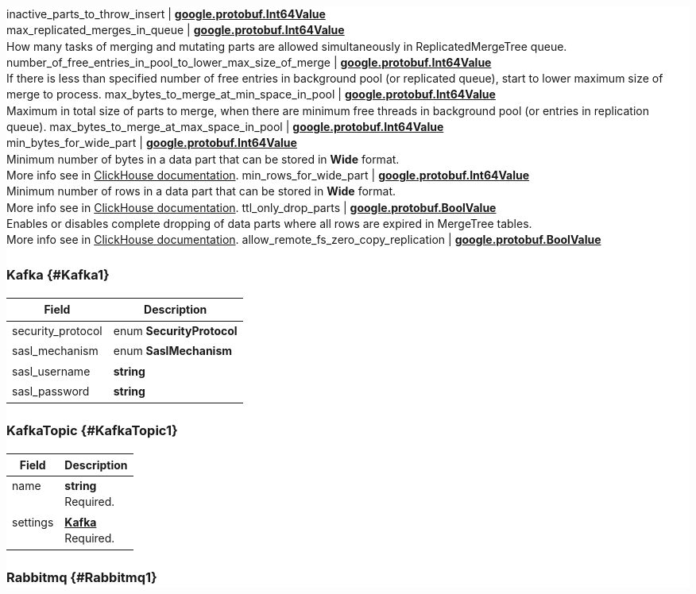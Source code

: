 inactive_parts_to_throw_insert | **[google.protobuf.Int64Value](https://developers.google.com/protocol-buffers/docs/reference/csharp/class/google/protobuf/well-known-types/int64-value)**<br> 
max_replicated_merges_in_queue | **[google.protobuf.Int64Value](https://developers.google.com/protocol-buffers/docs/reference/csharp/class/google/protobuf/well-known-types/int64-value)**<br>How many tasks of merging and mutating parts are allowed simultaneously in ReplicatedMergeTree queue. 
number_of_free_entries_in_pool_to_lower_max_size_of_merge | **[google.protobuf.Int64Value](https://developers.google.com/protocol-buffers/docs/reference/csharp/class/google/protobuf/well-known-types/int64-value)**<br>If there is less than specified number of free entries in background pool (or replicated queue), start to lower maximum size of merge to process. 
max_bytes_to_merge_at_min_space_in_pool | **[google.protobuf.Int64Value](https://developers.google.com/protocol-buffers/docs/reference/csharp/class/google/protobuf/well-known-types/int64-value)**<br>Maximum in total size of parts to merge, when there are minimum free threads in background pool (or entries in replication queue). 
max_bytes_to_merge_at_max_space_in_pool | **[google.protobuf.Int64Value](https://developers.google.com/protocol-buffers/docs/reference/csharp/class/google/protobuf/well-known-types/int64-value)**<br> 
min_bytes_for_wide_part | **[google.protobuf.Int64Value](https://developers.google.com/protocol-buffers/docs/reference/csharp/class/google/protobuf/well-known-types/int64-value)**<br>Minimum number of bytes in a data part that can be stored in **Wide** format. <br>More info see in [ClickHouse documentation](https://clickhouse.com/docs/en/engines/table-engines/mergetree-family/mergetree/#min_bytes_for_wide_part). 
min_rows_for_wide_part | **[google.protobuf.Int64Value](https://developers.google.com/protocol-buffers/docs/reference/csharp/class/google/protobuf/well-known-types/int64-value)**<br>Minimum number of rows in a data part that can be stored in **Wide** format. <br>More info see in [ClickHouse documentation](https://clickhouse.com/docs/en/engines/table-engines/mergetree-family/mergetree/#min_bytes_for_wide_part). 
ttl_only_drop_parts | **[google.protobuf.BoolValue](https://developers.google.com/protocol-buffers/docs/reference/csharp/class/google/protobuf/well-known-types/bool-value)**<br>Enables or disables complete dropping of data parts where all rows are expired in MergeTree tables. <br>More info see in [ClickHouse documentation](https://clickhouse.com/docs/en/operations/settings/settings/#ttl_only_drop_parts). 
allow_remote_fs_zero_copy_replication | **[google.protobuf.BoolValue](https://developers.google.com/protocol-buffers/docs/reference/csharp/class/google/protobuf/well-known-types/bool-value)**<br> 


### Kafka {#Kafka1}

Field | Description
--- | ---
security_protocol | enum **SecurityProtocol**<br> 
sasl_mechanism | enum **SaslMechanism**<br> 
sasl_username | **string**<br> 
sasl_password | **string**<br> 


### KafkaTopic {#KafkaTopic1}

Field | Description
--- | ---
name | **string**<br>Required.  
settings | **[Kafka](#Kafka1)**<br>Required.  


### Rabbitmq {#Rabbitmq1}
